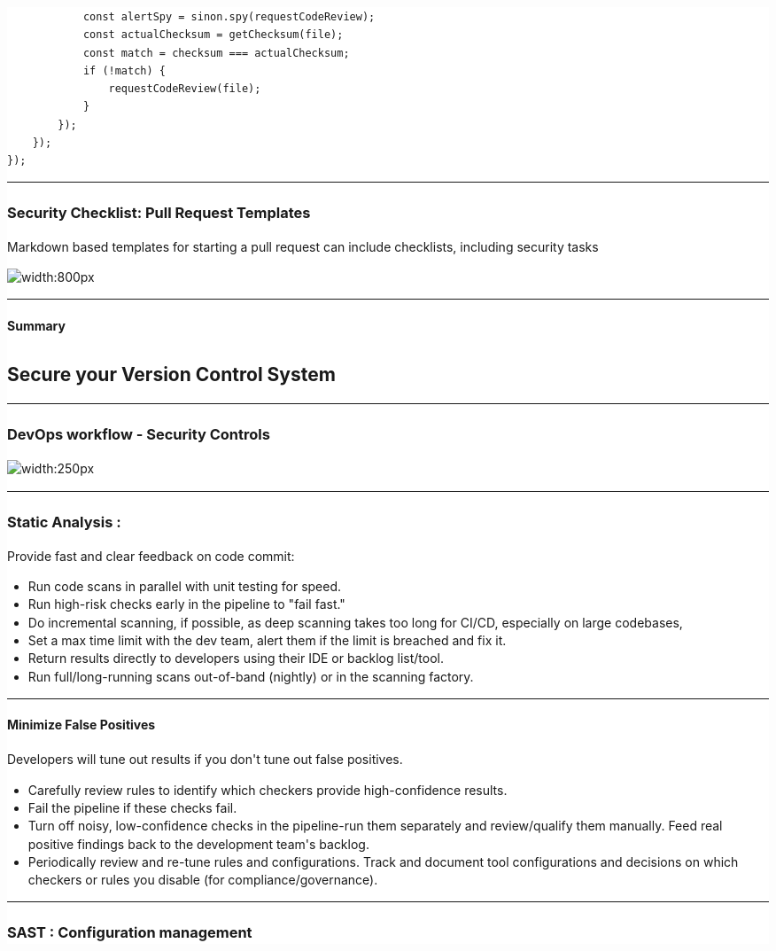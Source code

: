```node
            const alertSpy = sinon.spy(requestCodeReview);
            const actualChecksum = getChecksum(file);
            const match = checksum === actualChecksum;
            if (!match) {
                requestCodeReview(file);
            }      
        });
    });
});
```
----
### Security Checklist: Pull Request Templates

Markdown based templates for starting a pull request can include checklists, including security tasks

![width:800px](./img/check-list-pull-request.png)

----


#### Summary
## Secure your Version Control System

----
### DevOps workflow - Security Controls

![width:250px](./img/commit.png)

----
### Static Analysis : 
Provide fast and clear feedback on code commit:
* Run code scans in parallel with unit testing for speed.
* Run high-risk checks early in the pipeline to "fail fast."
* Do incremental scanning, if possible, as deep scanning takes too long for CI/CD, especially on large codebases,
* Set a max time limit with the dev team, alert them if the limit is breached and fix it.
* Return results directly to developers using their IDE or backlog list/tool.
* Run full/long-running scans out-of-band (nightly) or in the scanning factory.
----
<style scoped>
{
  font-size: 29px
}
</style>
#### Minimize False Positives
Developers will tune out results if you don't tune out false positives.
* Carefully review rules to identify which checkers provide high-confidence results.
* Fail the pipeline if these checks fail.
* Turn off noisy, low-confidence checks in the pipeline-run them separately and review/qualify them manually. Feed real positive findings back to the development team's backlog.
* Periodically review and re-tune rules and configurations.
Track and document tool configurations and decisions on which checkers or rules you disable (for compliance/governance).
---
### SAST : Configuration management
